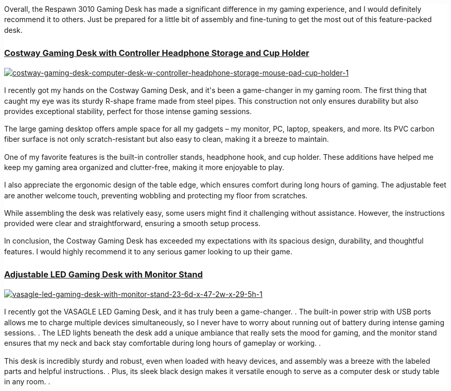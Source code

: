 Overall, the Respawn 3010 Gaming Desk has made a significant difference in my gaming experience, and I would definitely recommend it to others. Just be prepared for a little bit of assembly and fine-tuning to get the most out of this feature-packed desk. 


### [Costway Gaming Desk with Controller Headphone Storage and Cup Holder](https://serp.ly/@serpgames/amazon/respawn-gaming-desks?utm_source=serpgames&utm_medium=website&utm_campaign=serp.games&utm_content=respawn-gaming-desks&utm_term=costway-gaming-desk-with-controller-headphone-storage-and-cup-holder)

<div class="image"><a href="https://serp.ly/@serpgames/amazon/respawn-gaming-desks?utm_source=serpgames&utm_medium=website&utm_campaign=serp.games&utm_content=respawn-gaming-desks&utm_term=costway-gaming-desk-computer-desk-w-controller-headphone-storage-mouse-pad-cup-holder-1"><img alt="costway-gaming-desk-computer-desk-w-controller-headphone-storage-mouse-pad-cup-holder-1" src="https://imagedelivery.net/vy2bglCGN6hEeWOnSe2c7A/costway-gaming-desk-computer-desk-w-controller-headphone-storage-mouse-pad-cup-holder-1/w=720,h=540,fit=pad,background=black"/></a></div>

I recently got my hands on the Costway Gaming Desk, and it's been a game-changer in my gaming room. The first thing that caught my eye was its sturdy R-shape frame made from steel pipes. This construction not only ensures durability but also provides exceptional stability, perfect for those intense gaming sessions. 

The large gaming desktop offers ample space for all my gadgets – my monitor, PC, laptop, speakers, and more. Its PVC carbon fiber surface is not only scratch-resistant but also easy to clean, making it a breeze to maintain. 

One of my favorite features is the built-in controller stands, headphone hook, and cup holder. These additions have helped me keep my gaming area organized and clutter-free, making it more enjoyable to play. 

I also appreciate the ergonomic design of the table edge, which ensures comfort during long hours of gaming. The adjustable feet are another welcome touch, preventing wobbling and protecting my floor from scratches. 

While assembling the desk was relatively easy, some users might find it challenging without assistance. However, the instructions provided were clear and straightforward, ensuring a smooth setup process. 

In conclusion, the Costway Gaming Desk has exceeded my expectations with its spacious design, durability, and thoughtful features. I would highly recommend it to any serious gamer looking to up their game. 


### [Adjustable LED Gaming Desk with Monitor Stand](https://serp.ly/@serpgames/amazon/respawn-gaming-desks?utm_source=serpgames&utm_medium=website&utm_campaign=serp.games&utm_content=respawn-gaming-desks&utm_term=adjustable-led-gaming-desk-with-monitor-stand)

<div class="image"><a href="https://serp.ly/@serpgames/amazon/respawn-gaming-desks?utm_source=serpgames&utm_medium=website&utm_campaign=serp.games&utm_content=respawn-gaming-desks&utm_term=vasagle-led-gaming-desk-with-monitor-stand-23-6d-x-47-2w-x-29-5h-1"><img alt="vasagle-led-gaming-desk-with-monitor-stand-23-6d-x-47-2w-x-29-5h-1" src="https://imagedelivery.net/vy2bglCGN6hEeWOnSe2c7A/vasagle-led-gaming-desk-with-monitor-stand-23-6d-x-47-2w-x-29-5h-1/w=720,h=540,fit=pad,background=black"/></a></div>

I recently got the VASAGLE LED Gaming Desk, and it has truly been a game-changer. . The built-in power strip with USB ports allows me to charge multiple devices simultaneously, so I never have to worry about running out of battery during intense gaming sessions. . The LED lights beneath the desk add a unique ambiance that really sets the mood for gaming, and the monitor stand ensures that my neck and back stay comfortable during long hours of gameplay or working. . 

This desk is incredibly sturdy and robust, even when loaded with heavy devices, and assembly was a breeze with the labeled parts and helpful instructions. . Plus, its sleek black design makes it versatile enough to serve as a computer desk or study table in any room. . 
